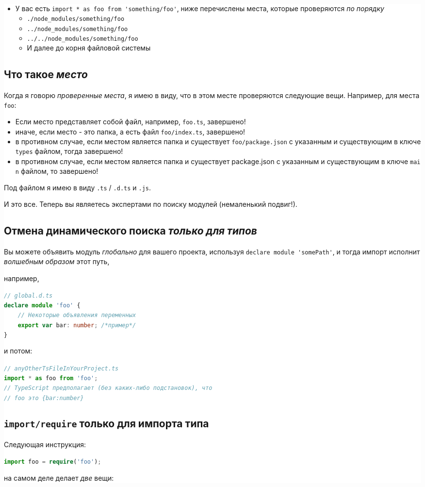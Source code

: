 -   У вас есть `import * as foo from 'something/foo'`, ниже перечислены места, которые проверяются _по порядку_
    -   `./node_modules/something/foo`
    -   `../node_modules/something/foo`
    -   `../../node_modules/something/foo`
    -   И далее до корня файловой системы

## Что такое _место_

Когда я говорю _проверенные места_, я имею в виду, что в этом месте проверяются следующие вещи. Например, для места `foo`:

-   Если место представляет собой файл, например, `foo.ts`, завершено!
-   иначе, если место - это папка, а есть файл `foo/index.ts`, завершено!
-   в противном случае, если местом является папка и существует `foo/package.json` с указанным и существующим в ключе `types` файлом, тогда завершено!
-   в противном случае, если местом является папка и существует package.json с указанным и существующим в ключе `main` файлом, то завершено!

Под файлом я имею в виду `.ts` / `.d.ts` и `.js`.

И это все. Теперь вы являетесь экспертами по поиску модулей (немаленький подвиг!).

## Отмена динамического поиска _только для типов_

Вы можете объявить модуль _глобально_ для вашего проекта, используя `declare module 'somePath'`, и тогда импорт исполнит _волшебным образом_ этот путь,

например,

```ts
// global.d.ts
declare module 'foo' {
    // Некоторые объявления переменных
    export var bar: number; /*пример*/
}
```

и потом:

```ts
// anyOtherTsFileInYourProject.ts
import * as foo from 'foo';
// TypeScript предполагает (без каких-либо подстановок), что
// foo это {bar:number}
```

## `import/require` только для импорта типа

Следующая инструкция:

```ts
import foo = require('foo');
```

на самом деле делает _две_ вещи:
